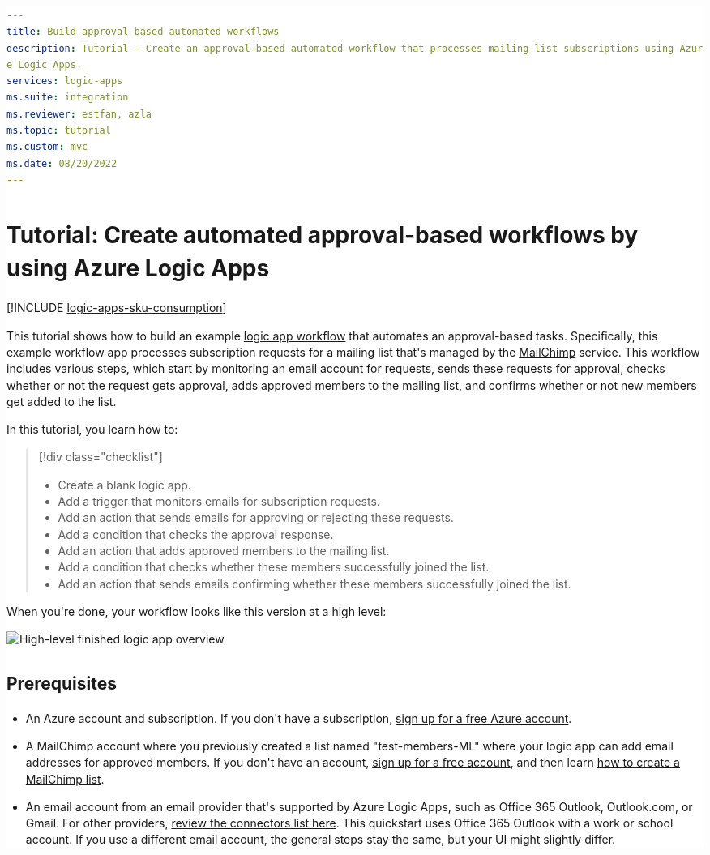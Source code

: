 ```yaml
---
title: Build approval-based automated workflows
description: Tutorial - Create an approval-based automated workflow that processes mailing list subscriptions using Azure Logic Apps.
services: logic-apps
ms.suite: integration
ms.reviewer: estfan, azla
ms.topic: tutorial
ms.custom: mvc
ms.date: 08/20/2022
---
```


# Tutorial: Create automated approval-based workflows by using Azure Logic Apps

[!INCLUDE [logic-apps-sku-consumption](../../includes/logic-apps-sku-consumption.md)]

This tutorial shows how to build an example [logic app workflow](../logic-apps/logic-apps-overview.md) that automates an approval-based tasks. Specifically, this example workflow app processes subscription requests for a mailing list that's managed by the [MailChimp](https://mailchimp.com/) service. This workflow includes various steps, which start by monitoring an email account for requests, sends these requests for approval, checks whether or not the request gets approval, adds approved members to the mailing list, and confirms whether or not new members get added to the list.

In this tutorial, you learn how to:

> [!div class="checklist"]
>
> * Create a blank logic app.
> * Add a trigger that monitors emails for subscription requests.
> * Add an action that sends emails for approving or rejecting these requests.
> * Add a condition that checks the approval response.
> * Add an action that adds approved members to the mailing list.
> * Add a condition that checks whether these members successfully joined the list.
> * Add an action that sends emails confirming whether these members successfully joined the list.

When you're done, your workflow looks like this version at a high level:

![High-level finished logic app overview](./media/tutorial-process-mailing-list-subscriptions-workflow/tutorial-high-level-overview.png)

## Prerequisites

* An Azure account and subscription. If you don't have a subscription, [sign up for a free Azure account](https://azure.microsoft.com/free/?WT.mc_id=A261C142F).

* A MailChimp account where you previously created a list named "test-members-ML" where your logic app can add email addresses for approved members. If you don't have an account, [sign up for a free account](https://login.mailchimp.com/signup/), and then learn [how to create a MailChimp list](https://us17.admin.mailchimp.com/lists/#).

* An email account from an email provider that's supported by Azure Logic Apps, such as Office 365 Outlook, Outlook.com, or Gmail. For other providers, [review the connectors list here](/connectors/). This quickstart uses Office 365 Outlook with a work or school account. If you use a different email account, the general steps stay the same, but your UI might slightly differ.
